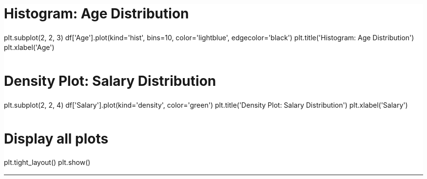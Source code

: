 # Histogram: Age Distribution
plt.subplot(2, 2, 3)
df['Age'].plot(kind='hist', bins=10, color='lightblue', edgecolor='black')
plt.title('Histogram: Age Distribution')
plt.xlabel('Age')

# Density Plot: Salary Distribution
plt.subplot(2, 2, 4)
df['Salary'].plot(kind='density', color='green')
plt.title('Density Plot: Salary Distribution')
plt.xlabel('Salary')

# Display all plots
plt.tight_layout()
plt.show()
________________________________________

